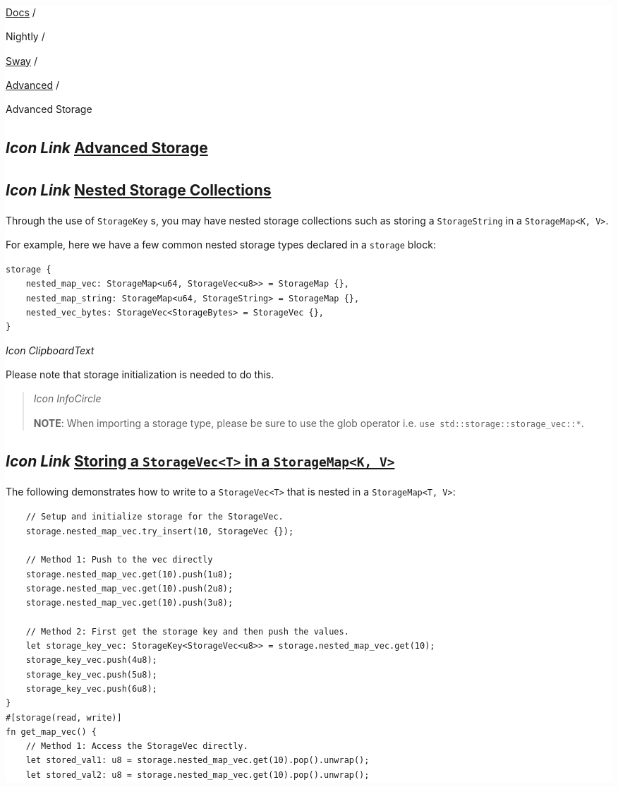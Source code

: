 [Docs](https://docs.fuel.network/) /

Nightly  /

[Sway](https://docs.fuel.network/docs/nightly/sway/) /

[Advanced](https://docs.fuel.network/docs/nightly/sway/advanced/) /

Advanced Storage

## _Icon Link_ [Advanced Storage](https://docs.fuel.network/docs/nightly/sway/advanced/advanced_storage/\#advanced-storage)

## _Icon Link_ [Nested Storage Collections](https://docs.fuel.network/docs/nightly/sway/advanced/advanced_storage/\#nested-storage-collections)

Through the use of `StorageKey` s, you may have nested storage collections such as storing a `StorageString` in a `StorageMap<K, V>`.

For example, here we have a few common nested storage types declared in a `storage` block:

```fuel_Box fuel_Box-idXKMmm-css
storage {
    nested_map_vec: StorageMap<u64, StorageVec<u8>> = StorageMap {},
    nested_map_string: StorageMap<u64, StorageString> = StorageMap {},
    nested_vec_bytes: StorageVec<StorageBytes> = StorageVec {},
}
```

_Icon ClipboardText_

Please note that storage initialization is needed to do this.

> _Icon InfoCircle_
>
> **NOTE**: When importing a storage type, please be sure to use the glob operator i.e. `use std::storage::storage_vec::*`.

## _Icon Link_ [Storing a `StorageVec<T>` in a `StorageMap<K, V>`](https://docs.fuel.network/docs/nightly/sway/advanced/advanced_storage/\#storing-a-storagevect-in-a-storagemapk-v)

The following demonstrates how to write to a `StorageVec<T>` that is nested in a `StorageMap<T, V>`:

```fuel_Box fuel_Box-idXKMmm-css
    // Setup and initialize storage for the StorageVec.
    storage.nested_map_vec.try_insert(10, StorageVec {});

    // Method 1: Push to the vec directly
    storage.nested_map_vec.get(10).push(1u8);
    storage.nested_map_vec.get(10).push(2u8);
    storage.nested_map_vec.get(10).push(3u8);

    // Method 2: First get the storage key and then push the values.
    let storage_key_vec: StorageKey<StorageVec<u8>> = storage.nested_map_vec.get(10);
    storage_key_vec.push(4u8);
    storage_key_vec.push(5u8);
    storage_key_vec.push(6u8);
}
#[storage(read, write)]
fn get_map_vec() {
    // Method 1: Access the StorageVec directly.
    let stored_val1: u8 = storage.nested_map_vec.get(10).pop().unwrap();
    let stored_val2: u8 = storage.nested_map_vec.get(10).pop().unwrap();
```